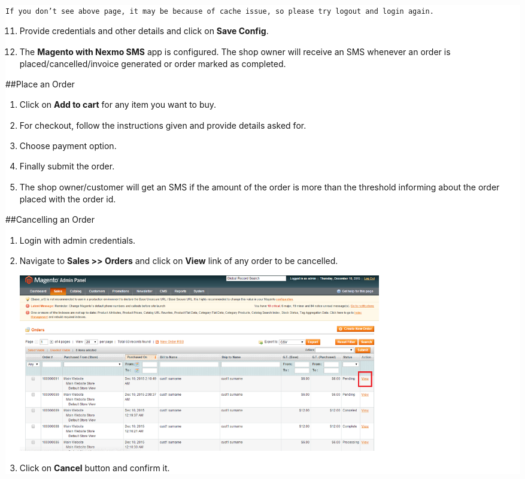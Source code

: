     If you don’t see above page, it may be because of cache issue, so please try logout and login again.

11. Provide credentials and other details and click on **Save Config**.

12. The **Magento with Nexmo SMS** app is configured. The shop owner will receive an SMS whenever an order is placed/cancelled/invoice generated or order marked as completed.

##Place an Order 

1.  Click on **Add to cart** for any item you want to buy.

2.  For checkout, follow the instructions given and provide details asked for.

3.  Choose payment option.

4.  Finally submit the order.

5.  The shop owner/customer will get an SMS if the amount of the order is more than the threshold informing about the order placed with the order id.

##Cancelling an Order

1.  Login with admin credentials.

2.  Navigate to **Sales &gt;&gt; Orders** and click on **View** link of any order to be cancelled.

    <img src="https://github.com/AdvaiyaLabs/Magento-with-Nexmo-SMS/blob/master/Docs/image12.png" width=600>

3.  Click on **Cancel** button and confirm it.

